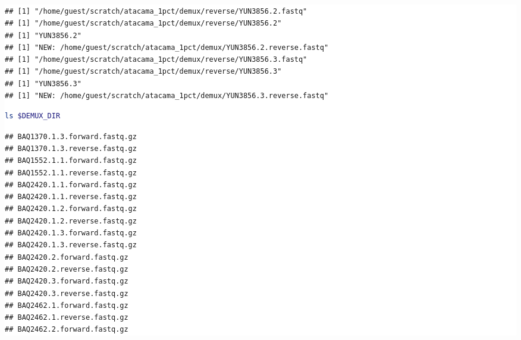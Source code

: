     ## [1] "/home/guest/scratch/atacama_1pct/demux/reverse/YUN3856.2.fastq"
    ## [1] "/home/guest/scratch/atacama_1pct/demux/reverse/YUN3856.2"
    ## [1] "YUN3856.2"
    ## [1] "NEW: /home/guest/scratch/atacama_1pct/demux/YUN3856.2.reverse.fastq"
    ## [1] "/home/guest/scratch/atacama_1pct/demux/reverse/YUN3856.3.fastq"
    ## [1] "/home/guest/scratch/atacama_1pct/demux/reverse/YUN3856.3"
    ## [1] "YUN3856.3"
    ## [1] "NEW: /home/guest/scratch/atacama_1pct/demux/YUN3856.3.reverse.fastq"

``` bash
ls $DEMUX_DIR
```

    ## BAQ1370.1.3.forward.fastq.gz
    ## BAQ1370.1.3.reverse.fastq.gz
    ## BAQ1552.1.1.forward.fastq.gz
    ## BAQ1552.1.1.reverse.fastq.gz
    ## BAQ2420.1.1.forward.fastq.gz
    ## BAQ2420.1.1.reverse.fastq.gz
    ## BAQ2420.1.2.forward.fastq.gz
    ## BAQ2420.1.2.reverse.fastq.gz
    ## BAQ2420.1.3.forward.fastq.gz
    ## BAQ2420.1.3.reverse.fastq.gz
    ## BAQ2420.2.forward.fastq.gz
    ## BAQ2420.2.reverse.fastq.gz
    ## BAQ2420.3.forward.fastq.gz
    ## BAQ2420.3.reverse.fastq.gz
    ## BAQ2462.1.forward.fastq.gz
    ## BAQ2462.1.reverse.fastq.gz
    ## BAQ2462.2.forward.fastq.gz